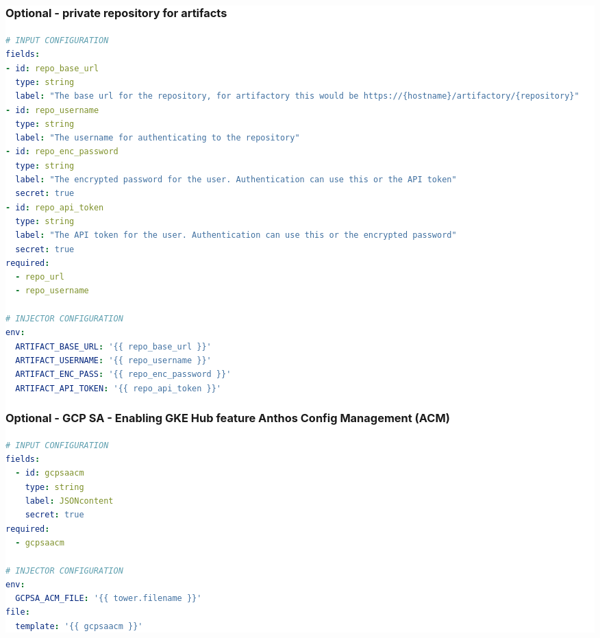 ### Optional - private repository for artifacts

```yaml
# INPUT CONFIGURATION
fields:
- id: repo_base_url
  type: string
  label: "The base url for the repository, for artifactory this would be https://{hostname}/artifactory/{repository}"
- id: repo_username
  type: string
  label: "The username for authenticating to the repository"
- id: repo_enc_password
  type: string
  label: "The encrypted password for the user. Authentication can use this or the API token"
  secret: true
- id: repo_api_token
  type: string
  label: "The API token for the user. Authentication can use this or the encrypted password"
  secret: true
required:
  - repo_url
  - repo_username

# INJECTOR CONFIGURATION
env:
  ARTIFACT_BASE_URL: '{{ repo_base_url }}'
  ARTIFACT_USERNAME: '{{ repo_username }}'
  ARTIFACT_ENC_PASS: '{{ repo_enc_password }}'
  ARTIFACT_API_TOKEN: '{{ repo_api_token }}'
```

### Optional - GCP SA - Enabling GKE Hub feature Anthos Config Management (ACM)

```yaml
# INPUT CONFIGURATION
fields:
  - id: gcpsaacm
    type: string
    label: JSONcontent
    secret: true
required:
  - gcpsaacm

# INJECTOR CONFIGURATION
env:
  GCPSA_ACM_FILE: '{{ tower.filename }}'
file:
  template: '{{ gcpsaacm }}'
```

